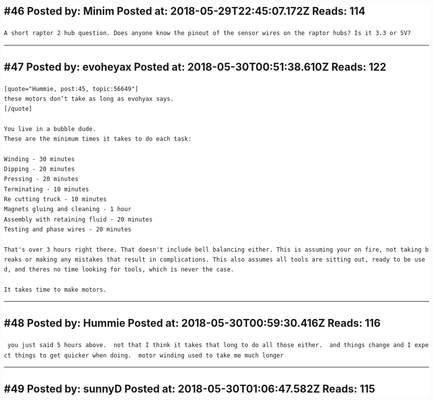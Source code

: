 ## \#46 Posted by: Minim Posted at: 2018-05-29T22:45:07.172Z Reads: 114

```
A short raptor 2 hub question. Does anyone know the pinout of the sensor wires on the raptor hubs? Is it 3.3 or 5V?
```

---
## \#47 Posted by: evoheyax Posted at: 2018-05-30T00:51:38.610Z Reads: 122

```
[quote="Hummie, post:45, topic:56649"]
these motors don’t take as long as evohyax says.
[/quote]

You live in a bubble dude.
These are the minimum times it takes to do each task:

Winding - 30 minutes
Dipping - 20 minutes
Pressing - 20 minutes
Terminating - 10 minutes
Re cutting truck - 10 minutes
Magnets gluing and cleaning - 1 hour
Assembly with retaining fluid - 20 minutes
Testing and phase wires - 20 minutes

That's over 3 hours right there. That doesn't include bell balancing either. This is assuming your on fire, not taking breaks or making any mistakes that result in complications. This also assumes all tools are sitting out, ready to be used, and theres no time looking for tools, which is never the case.

It takes time to make motors.
```

---
## \#48 Posted by: Hummie Posted at: 2018-05-30T00:59:30.416Z Reads: 116

```
 you just said 5 hours above.  not that I think it takes that long to do all those either.  and things change and I expect things to get quicker when doing.  motor winding used to take me much longer
```

---
## \#49 Posted by: sunnyD Posted at: 2018-05-30T01:06:47.582Z Reads: 115
